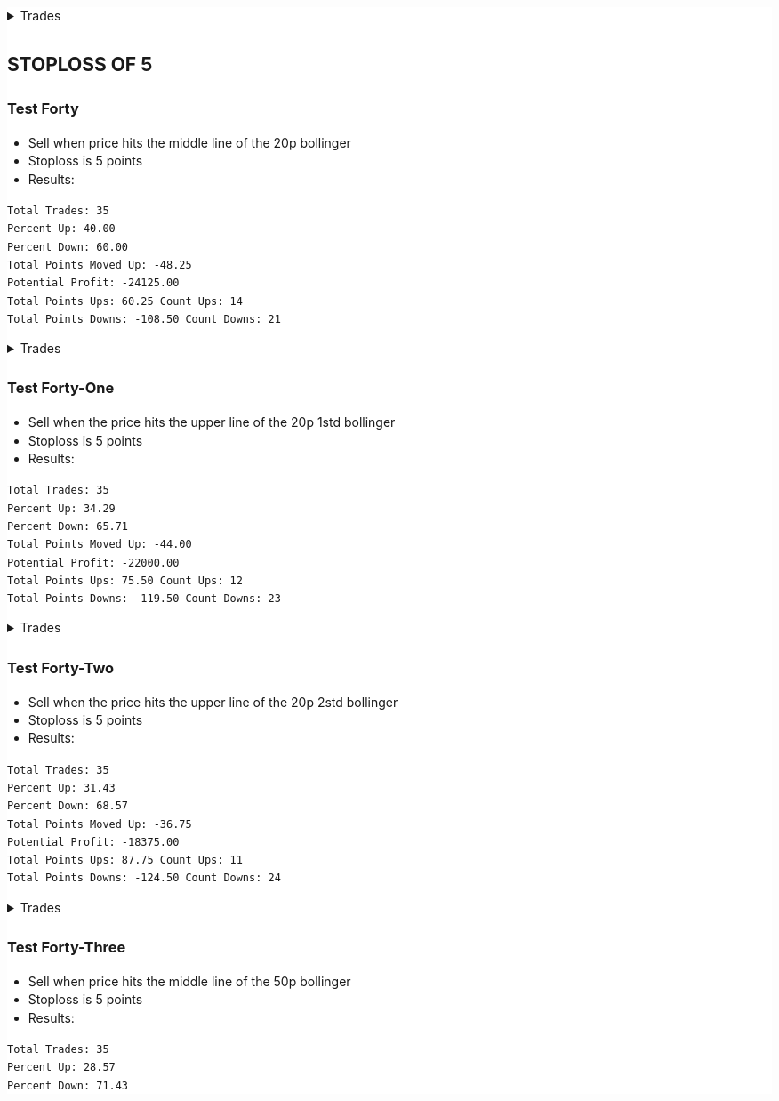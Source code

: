 <details><summary>Trades</summary></details>

## STOPLOSS OF 5

### Test Forty
* Sell when price hits the middle line of the 20p bollinger
* Stoploss is 5 points
* Results:
```
Total Trades: 35
Percent Up: 40.00
Percent Down: 60.00
Total Points Moved Up: -48.25
Potential Profit: -24125.00
Total Points Ups: 60.25 Count Ups: 14
Total Points Downs: -108.50 Count Downs: 21
```

<details><summary>Trades</summary></details>

### Test Forty-One
* Sell when the price hits the upper line of the 20p 1std bollinger
* Stoploss is 5 points
* Results:
```
Total Trades: 35
Percent Up: 34.29
Percent Down: 65.71
Total Points Moved Up: -44.00
Potential Profit: -22000.00
Total Points Ups: 75.50 Count Ups: 12
Total Points Downs: -119.50 Count Downs: 23
```

<details><summary>Trades</summary></details>

### Test Forty-Two
* Sell when the price hits the upper line of the 20p 2std bollinger
* Stoploss is 5 points
* Results:
```
Total Trades: 35
Percent Up: 31.43
Percent Down: 68.57
Total Points Moved Up: -36.75
Potential Profit: -18375.00
Total Points Ups: 87.75 Count Ups: 11
Total Points Downs: -124.50 Count Downs: 24
```

<details><summary>Trades</summary></details>

### Test Forty-Three
* Sell when price hits the middle line of the 50p bollinger
* Stoploss is 5 points
* Results:
```
Total Trades: 35
Percent Up: 28.57
Percent Down: 71.43
